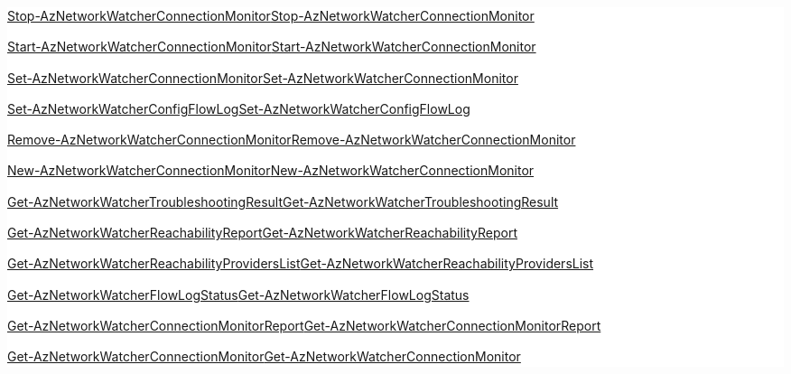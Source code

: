[<span data-ttu-id="a3212-164">Stop-AzNetworkWatcherConnectionMonitor</span><span class="sxs-lookup"><span data-stu-id="a3212-164">Stop-AzNetworkWatcherConnectionMonitor</span></span>](./Stop-AzNetworkWatcherConnectionMonitor.md)

[<span data-ttu-id="a3212-165">Start-AzNetworkWatcherConnectionMonitor</span><span class="sxs-lookup"><span data-stu-id="a3212-165">Start-AzNetworkWatcherConnectionMonitor</span></span>](./Start-AzNetworkWatcherConnectionMonitor.md)

[<span data-ttu-id="a3212-166">Set-AzNetworkWatcherConnectionMonitor</span><span class="sxs-lookup"><span data-stu-id="a3212-166">Set-AzNetworkWatcherConnectionMonitor</span></span>](./Set-AzNetworkWatcherConnectionMonitor.md)

[<span data-ttu-id="a3212-167">Set-AzNetworkWatcherConfigFlowLog</span><span class="sxs-lookup"><span data-stu-id="a3212-167">Set-AzNetworkWatcherConfigFlowLog</span></span>](./Set-AzNetworkWatcherConfigFlowLog.md)

[<span data-ttu-id="a3212-168">Remove-AzNetworkWatcherConnectionMonitor</span><span class="sxs-lookup"><span data-stu-id="a3212-168">Remove-AzNetworkWatcherConnectionMonitor</span></span>](./Remove-AzNetworkWatcherConnectionMonitor.md)

[<span data-ttu-id="a3212-169">New-AzNetworkWatcherConnectionMonitor</span><span class="sxs-lookup"><span data-stu-id="a3212-169">New-AzNetworkWatcherConnectionMonitor</span></span>](./New-AzNetworkWatcherConnectionMonitor.md)

[<span data-ttu-id="a3212-170">Get-AzNetworkWatcherTroubleshootingResult</span><span class="sxs-lookup"><span data-stu-id="a3212-170">Get-AzNetworkWatcherTroubleshootingResult</span></span>](./Get-AzNetworkWatcherTroubleshootingResult.md)

[<span data-ttu-id="a3212-171">Get-AzNetworkWatcherReachabilityReport</span><span class="sxs-lookup"><span data-stu-id="a3212-171">Get-AzNetworkWatcherReachabilityReport</span></span>](./Get-AzNetworkWatcherReachabilityReport.md)

[<span data-ttu-id="a3212-172">Get-AzNetworkWatcherReachabilityProvidersList</span><span class="sxs-lookup"><span data-stu-id="a3212-172">Get-AzNetworkWatcherReachabilityProvidersList</span></span>](./Get-AzNetworkWatcherReachabilityProvidersList.md)

[<span data-ttu-id="a3212-173">Get-AzNetworkWatcherFlowLogStatus</span><span class="sxs-lookup"><span data-stu-id="a3212-173">Get-AzNetworkWatcherFlowLogStatus</span></span>](./Get-AzNetworkWatcherFlowLogStatus.md)

[<span data-ttu-id="a3212-174">Get-AzNetworkWatcherConnectionMonitorReport</span><span class="sxs-lookup"><span data-stu-id="a3212-174">Get-AzNetworkWatcherConnectionMonitorReport</span></span>](./Get-AzNetworkWatcherConnectionMonitorReport.md)

[<span data-ttu-id="a3212-175">Get-AzNetworkWatcherConnectionMonitor</span><span class="sxs-lookup"><span data-stu-id="a3212-175">Get-AzNetworkWatcherConnectionMonitor</span></span>](./Get-AzNetworkWatcherConnectionMonitor.md)
